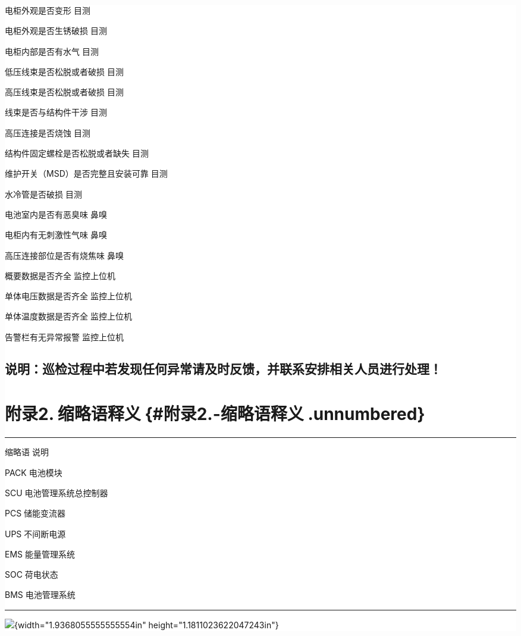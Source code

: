   电柜外观是否变形                                                             目测                   

  电柜外观是否生锈破损                                                         目测                   

  电柜内部是否有水气                                                           目测                   

  低压线束是否松脱或者破损                                                     目测                   

  高压线束是否松脱或者破损                                                     目测                   

  线束是否与结构件干涉                                                         目测                   

  高压连接是否烧蚀                                                             目测                   

  结构件固定螺栓是否松脱或者缺失                                               目测                   

  维护开关（MSD）是否完整且安装可靠                                            目测                   

  水冷管是否破损                                                               目测                   

  电池室内是否有恶臭味                                                         鼻嗅                   

  电柜内有无刺激性气味                                                         鼻嗅                   

  高压连接部位是否有烧焦味                                                     鼻嗅                   

  概要数据是否齐全                                                             监控上位机             

  单体电压数据是否齐全                                                         监控上位机             

  单体温度数据是否齐全                                                         监控上位机             

  告警栏有无异常报警                                                           监控上位机             

  **说明：巡检过程中若发现任何异常请及时反馈，并联系安排相关人员进行处理！**                          
  ------------------------------------------------------------------------------------------------------------------

# 附录2. 缩略语释义 {#附录2.-缩略语释义 .unnumbered}

  ----------------- -----------------------------------------------------
  缩略语            说明

  PACK              电池模块

  SCU               电池管理系统总控制器

  PCS               储能变流器

  UPS               不间断电源

  EMS               能量管理系统

  SOC               荷电状态

  BMS               电池管理系统
  ----------------- -----------------------------------------------------

![](media/image2.png){width="1.9368055555555554in"
height="1.1811023622047243in"}

